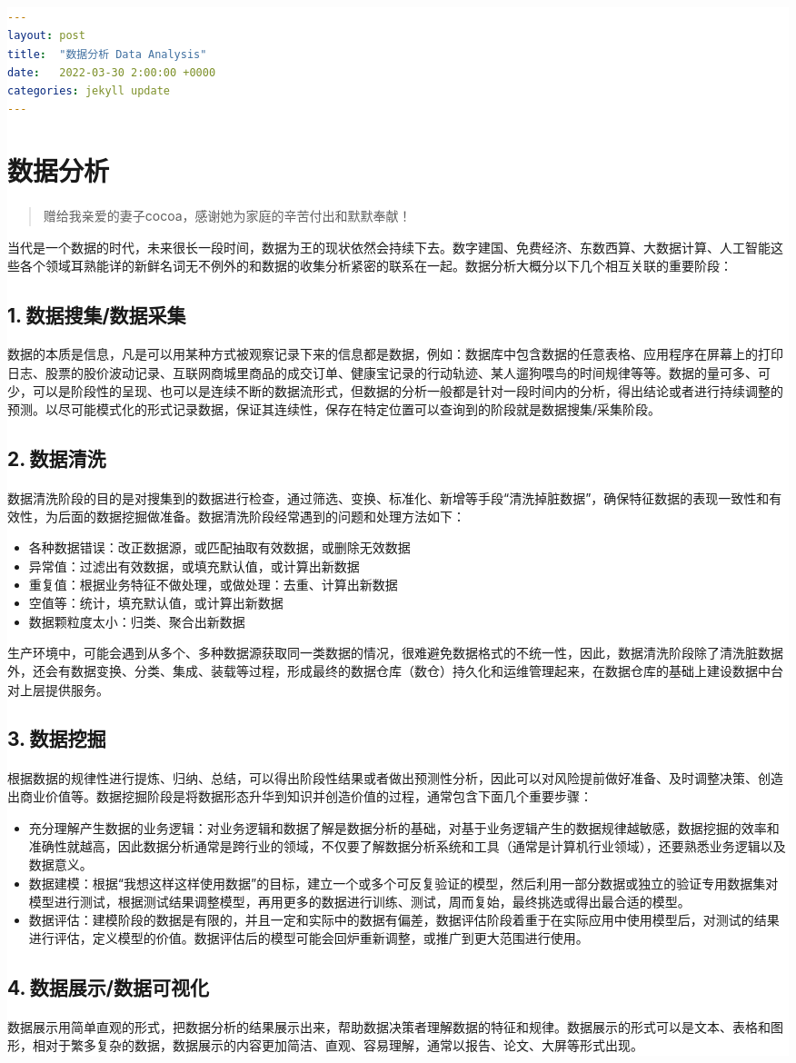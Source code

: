 ```yaml
---
layout: post
title:  "数据分析 Data Analysis"
date:   2022-03-30 2:00:00 +0000
categories: jekyll update
---
```


# 数据分析

> 赠给我亲爱的妻子cocoa，感谢她为家庭的辛苦付出和默默奉献！

当代是一个数据的时代，未来很长一段时间，数据为王的现状依然会持续下去。数字建国、免费经济、东数西算、大数据计算、人工智能这些各个领域耳熟能详的新鲜名词无不例外的和数据的收集分析紧密的联系在一起。数据分析大概分以下几个相互关联的重要阶段：

## 1. 数据搜集/数据采集

数据的本质是信息，凡是可以用某种方式被观察记录下来的信息都是数据，例如：数据库中包含数据的任意表格、应用程序在屏幕上的打印日志、股票的股价波动记录、互联网商城里商品的成交订单、健康宝记录的行动轨迹、某人遛狗喂鸟的时间规律等等。数据的量可多、可少，可以是阶段性的呈现、也可以是连续不断的数据流形式，但数据的分析一般都是针对一段时间内的分析，得出结论或者进行持续调整的预测。以尽可能模式化的形式记录数据，保证其连续性，保存在特定位置可以查询到的阶段就是数据搜集/采集阶段。

## 2. 数据清洗

数据清洗阶段的目的是对搜集到的数据进行检查，通过筛选、变换、标准化、新增等手段“清洗掉脏数据”，确保特征数据的表现一致性和有效性，为后面的数据挖掘做准备。数据清洗阶段经常遇到的问题和处理方法如下：

- 各种数据错误：改正数据源，或匹配抽取有效数据，或删除无效数据
- 异常值：过滤出有效数据，或填充默认值，或计算出新数据
- 重复值：根据业务特征不做处理，或做处理：去重、计算出新数据
- 空值等：统计，填充默认值，或计算出新数据
- 数据颗粒度太小：归类、聚合出新数据

生产环境中，可能会遇到从多个、多种数据源获取同一类数据的情况，很难避免数据格式的不统一性，因此，数据清洗阶段除了清洗脏数据外，还会有数据变换、分类、集成、装载等过程，形成最终的数据仓库（数仓）持久化和运维管理起来，在数据仓库的基础上建设数据中台对上层提供服务。

## 3. 数据挖掘

根据数据的规律性进行提炼、归纳、总结，可以得出阶段性结果或者做出预测性分析，因此可以对风险提前做好准备、及时调整决策、创造出商业价值等。数据挖掘阶段是将数据形态升华到知识并创造价值的过程，通常包含下面几个重要步骤：

- 充分理解产生数据的业务逻辑：对业务逻辑和数据了解是数据分析的基础，对基于业务逻辑产生的数据规律越敏感，数据挖掘的效率和准确性就越高，因此数据分析通常是跨行业的领域，不仅要了解数据分析系统和工具（通常是计算机行业领域），还要熟悉业务逻辑以及数据意义。
- 数据建模：根据“我想这样这样使用数据”的目标，建立一个或多个可反复验证的模型，然后利用一部分数据或独立的验证专用数据集对模型进行测试，根据测试结果调整模型，再用更多的数据进行训练、测试，周而复始，最终挑选或得出最合适的模型。
- 数据评估：建模阶段的数据是有限的，并且一定和实际中的数据有偏差，数据评估阶段着重于在实际应用中使用模型后，对测试的结果进行评估，定义模型的价值。数据评估后的模型可能会回炉重新调整，或推广到更大范围进行使用。

## 4. 数据展示/数据可视化

数据展示用简单直观的形式，把数据分析的结果展示出来，帮助数据决策者理解数据的特征和规律。数据展示的形式可以是文本、表格和图形，相对于繁多复杂的数据，数据展示的内容更加简洁、直观、容易理解，通常以报告、论文、大屏等形式出现。
